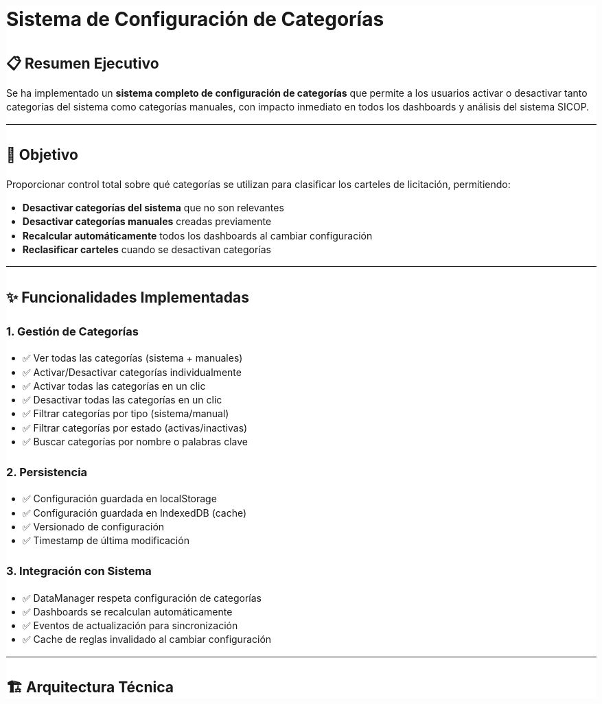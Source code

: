 # Sistema de Configuración de Categorías

## 📋 Resumen Ejecutivo

Se ha implementado un **sistema completo de configuración de categorías** que permite a los usuarios activar o desactivar tanto categorías del sistema como categorías manuales, con impacto inmediato en todos los dashboards y análisis del sistema SICOP.

---

## 🎯 Objetivo

Proporcionar control total sobre qué categorías se utilizan para clasificar los carteles de licitación, permitiendo:
- **Desactivar categorías del sistema** que no son relevantes
- **Desactivar categorías manuales** creadas previamente
- **Recalcular automáticamente** todos los dashboards al cambiar configuración
- **Reclasificar carteles** cuando se desactivan categorías

---

## ✨ Funcionalidades Implementadas

### 1. **Gestión de Categorías**
- ✅ Ver todas las categorías (sistema + manuales)
- ✅ Activar/Desactivar categorías individualmente
- ✅ Activar todas las categorías en un clic
- ✅ Desactivar todas las categorías en un clic
- ✅ Filtrar categorías por tipo (sistema/manual)
- ✅ Filtrar categorías por estado (activas/inactivas)
- ✅ Buscar categorías por nombre o palabras clave

### 2. **Persistencia**
- ✅ Configuración guardada en localStorage
- ✅ Configuración guardada en IndexedDB (cache)
- ✅ Versionado de configuración
- ✅ Timestamp de última modificación

### 3. **Integración con Sistema**
- ✅ DataManager respeta configuración de categorías
- ✅ Dashboards se recalculan automáticamente
- ✅ Eventos de actualización para sincronización
- ✅ Cache de reglas invalidado al cambiar configuración

---

## 🏗️ Arquitectura Técnica
